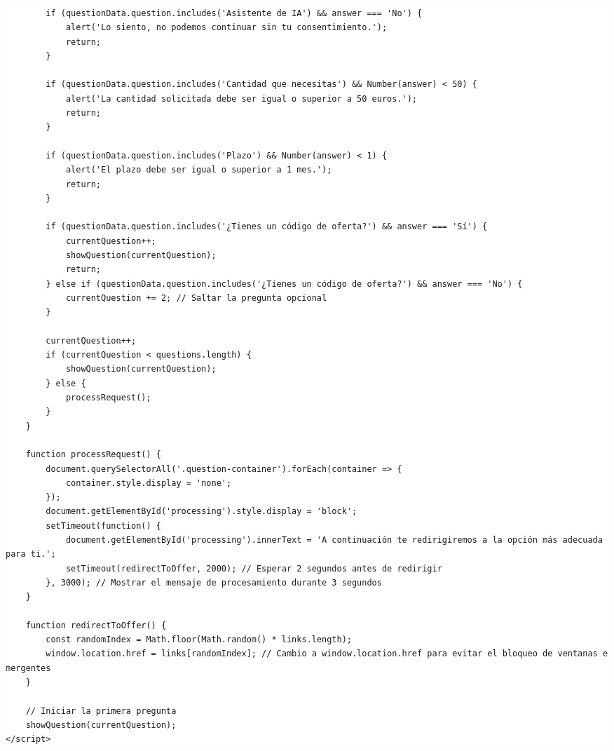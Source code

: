             if (questionData.question.includes('Asistente de IA') && answer === 'No') {
                alert('Lo siento, no podemos continuar sin tu consentimiento.');
                return;
            }

            if (questionData.question.includes('Cantidad que necesitas') && Number(answer) < 50) {
                alert('La cantidad solicitada debe ser igual o superior a 50 euros.');
                return;
            }

            if (questionData.question.includes('Plazo') && Number(answer) < 1) {
                alert('El plazo debe ser igual o superior a 1 mes.');
                return;
            }

            if (questionData.question.includes('¿Tienes un código de oferta?') && answer === 'Sí') {
                currentQuestion++;
                showQuestion(currentQuestion);
                return;
            } else if (questionData.question.includes('¿Tienes un código de oferta?') && answer === 'No') {
                currentQuestion += 2; // Saltar la pregunta opcional
            }

            currentQuestion++;
            if (currentQuestion < questions.length) {
                showQuestion(currentQuestion);
            } else {
                processRequest();
            }
        }

        function processRequest() {
            document.querySelectorAll('.question-container').forEach(container => {
                container.style.display = 'none';
            });
            document.getElementById('processing').style.display = 'block';
            setTimeout(function() {
                document.getElementById('processing').innerText = 'A continuación te redirigiremos a la opción más adecuada para ti.';
                setTimeout(redirectToOffer, 2000); // Esperar 2 segundos antes de redirigir
            }, 3000); // Mostrar el mensaje de procesamiento durante 3 segundos
        }

        function redirectToOffer() {
            const randomIndex = Math.floor(Math.random() * links.length);
            window.location.href = links[randomIndex]; // Cambio a window.location.href para evitar el bloqueo de ventanas emergentes
        }

        // Iniciar la primera pregunta
        showQuestion(currentQuestion);
    </script>
</body>
</html>
